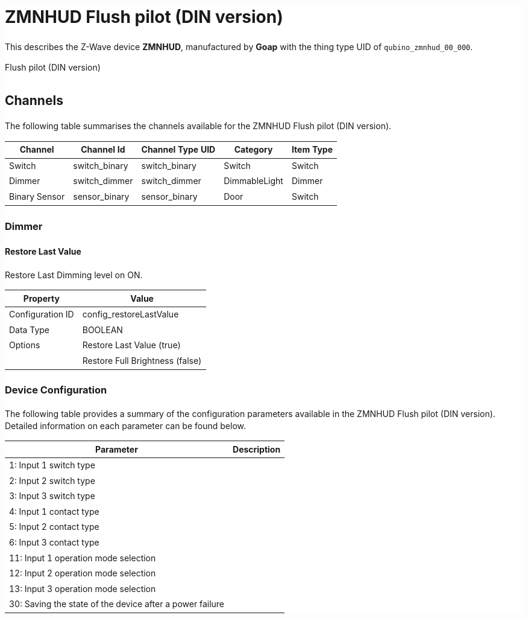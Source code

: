 
# ZMNHUD Flush pilot (DIN version)

This describes the Z-Wave device **ZMNHUD**, manufactured by **Goap** with the thing type UID of ```qubino_zmnhud_00_000```. 

Flush pilot (DIN version)

## Channels
The following table summarises the channels available for the ZMNHUD Flush pilot (DIN version).

| Channel | Channel Id | Channel Type UID | Category | Item Type |
|---------|------------|------------------|----------|-----------|
| Switch | switch_binary | switch_binary | Switch | Switch |
| Dimmer | switch_dimmer | switch_dimmer | DimmableLight | Dimmer |
| Binary Sensor | sensor_binary | sensor_binary | Door | Switch |



### Dimmer

#### Restore Last Value

Restore Last Dimming level on ON.


| Property         | Value    |
|------------------|----------|
| Configuration ID | config_restoreLastValue |
| Data Type        | BOOLEAN || Default Value | true |
| Options | Restore Last Value (true) |
|  | Restore Full Brightness (false) |






### Device Configuration
The following table provides a summary of the configuration parameters available in the ZMNHUD Flush pilot (DIN version).
Detailed information on each parameter can be found below.

| Parameter   | Description |
|-------------|-------------|
| 1: Input 1 switch type |  |
| 2: Input 2 switch type |  |
| 3: Input 3 switch type |  |
| 4: Input 1 contact type |  |
| 5: Input 2 contact type |  |
| 6: Input 3 contact type |  |
| 11: Input 1 operation mode selection |  |
| 12: Input 2 operation mode selection |  |
| 13: Input 3 operation mode selection |  |
| 30: Saving the state of the device after a power failure |  |